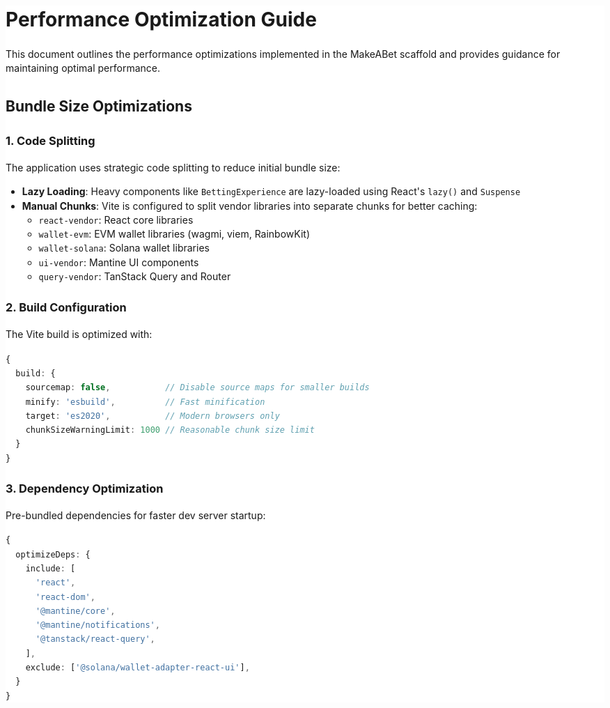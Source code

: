 # Performance Optimization Guide

This document outlines the performance optimizations implemented in the MakeABet scaffold and provides guidance for maintaining optimal performance.

## Bundle Size Optimizations

### 1. Code Splitting

The application uses strategic code splitting to reduce initial bundle size:

- **Lazy Loading**: Heavy components like `BettingExperience` are lazy-loaded using React's `lazy()` and `Suspense`
- **Manual Chunks**: Vite is configured to split vendor libraries into separate chunks for better caching:
  - `react-vendor`: React core libraries
  - `wallet-evm`: EVM wallet libraries (wagmi, viem, RainbowKit)
  - `wallet-solana`: Solana wallet libraries
  - `ui-vendor`: Mantine UI components
  - `query-vendor`: TanStack Query and Router

### 2. Build Configuration

The Vite build is optimized with:

```typescript
{
  build: {
    sourcemap: false,           // Disable source maps for smaller builds
    minify: 'esbuild',          // Fast minification
    target: 'es2020',           // Modern browsers only
    chunkSizeWarningLimit: 1000 // Reasonable chunk size limit
  }
}
```

### 3. Dependency Optimization

Pre-bundled dependencies for faster dev server startup:

```typescript
{
  optimizeDeps: {
    include: [
      'react',
      'react-dom',
      '@mantine/core',
      '@mantine/notifications',
      '@tanstack/react-query',
    ],
    exclude: ['@solana/wallet-adapter-react-ui'],
  }
}
```
